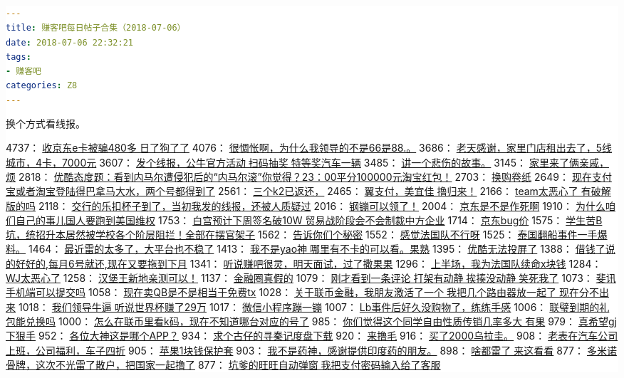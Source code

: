 ```yaml
---
title: 赚客吧每日帖子合集（2018-07-06）
date: 2018-07-06 22:32:21
tags:
- 赚客吧
categories: Z8
---
```

换个方式看线报。

4737： [收京东e卡被骗480多 日了狗了了](http://www.zuanke8.com/thread-5096241-1-1.html)
4076： [很惆怅啊，为什么我领导的不是66是88.。](http://www.zuanke8.com/thread-5096247-1-1.html)
3686： [老天感谢，家里门店租出去了，5线城市，4卡，7000元](http://www.zuanke8.com/thread-5096220-1-1.html)
3607： [发个线报，公牛官方活动 扫码抽奖 特等奖汽车一辆](http://www.zuanke8.com/thread-5096254-1-1.html)
3485： [讲一个悲伤的故事。](http://www.zuanke8.com/thread-5096242-1-1.html)
3145： [家里来了俩亲戚，烦](http://www.zuanke8.com/thread-5096191-1-1.html)
2818： [优酷态度题：看到内马尔遭侵犯后的“内马尔滚”你觉得？23：00平分100000元淘宝红包！](http://www.zuanke8.com/thread-5096204-1-1.html)
2703： [换购卷纸](http://www.zuanke8.com/thread-5096258-1-1.html)
2649： [现在支付宝或者淘宝登陆得巴拿马大水，两个号都得到了](http://www.zuanke8.com/thread-5096260-1-1.html)
2561： [三个k2已返还，](http://www.zuanke8.com/thread-5096188-1-1.html)
2465： [翼支付，美宜佳 撸归来！](http://www.zuanke8.com/thread-5096234-1-1.html)
2166： [team太恶心了 有破解版的吗](http://www.zuanke8.com/thread-5096252-1-1.html)
2118： [交行的乐扣杯子到了，当初我发的线报，还被人质疑过](http://www.zuanke8.com/thread-5096250-1-1.html)
2016： [钢镚可以领了！](http://www.zuanke8.com/thread-5096154-1-1.html)
2004： [京东是不是作死啊](http://www.zuanke8.com/thread-5096195-1-1.html)
1910： [为什么咱们自己的事儿国人要跑到美国维权](http://www.zuanke8.com/thread-5096202-1-1.html)
1753： [白宫预计下周签名破10W 贸易战阶段会不会制裁中方企业](http://www.zuanke8.com/thread-5096172-1-1.html)
1714： [京东bug价](http://www.zuanke8.com/thread-5096024-1-1.html)
1575： [学生苦B坑，统招升本居然被学校各个阶层阻拦！全部在摆官架子](http://www.zuanke8.com/thread-5096142-1-1.html)
1562： [告诉你们个秘密](http://www.zuanke8.com/thread-5096152-1-1.html)
1552： [感觉法国队不行呀](http://www.zuanke8.com/thread-5096222-1-1.html)
1525： [泰国翻船事件一手爆料。](http://www.zuanke8.com/thread-5095976-1-1.html)
1464： [最近雷的太多了，大平台也不稳了](http://www.zuanke8.com/thread-5096113-1-1.html)
1413： [我不是yao神 哪里有不卡的可以看。果熟](http://www.zuanke8.com/thread-5096251-1-1.html)
1395： [优酷无法投屏了](http://www.zuanke8.com/thread-5096235-1-1.html)
1388： [借钱了说的好好的,每月6号就还,现在又要拖到下月](http://www.zuanke8.com/thread-5096238-1-1.html)
1341： [听说赚吧很灵，明天面试，过了撒果果](http://www.zuanke8.com/thread-5096256-1-1.html)
1296： [上半场，我为法国队续命x块钱](http://www.zuanke8.com/thread-5096255-1-1.html)
1284： [WJ太恶心了](http://www.zuanke8.com/thread-5096055-1-1.html)
1258： [汉堡王新地亲测可以！](http://www.zuanke8.com/thread-5096205-1-1.html)
1137： [金融圈真假的](http://www.zuanke8.com/thread-5096107-1-1.html)
1079： [刚才看到一条评论 打架有动静 挨揍没动静 笑死我了](http://www.zuanke8.com/thread-5096168-1-1.html)
1073： [斐讯手机端可以提交吗](http://www.zuanke8.com/thread-5096224-1-1.html)
1058： [现在卖QB是不是相当于免费tx](http://www.zuanke8.com/thread-5096079-1-1.html)
1028： [关于联币金融，我朋友激活了一个 我把几个路由器放一起了 现在分不出来](http://www.zuanke8.com/thread-5096183-1-1.html)
1018： [我们领导牛逼 听说世界杯赚了29万](http://www.zuanke8.com/thread-5095889-1-1.html)
1017： [微信小程序蹦一镚](http://www.zuanke8.com/thread-5096203-1-1.html)
1007： [Lb事件后好久没购物了，练练手感](http://www.zuanke8.com/thread-5096072-1-1.html)
1006： [联璧到期的礼包能兑换吗](http://www.zuanke8.com/thread-5096171-1-1.html)
1000： [怎么在联币里看k码，现在不知道哪台对应的号了](http://www.zuanke8.com/thread-5096232-1-1.html)
985： [你们觉得这个同学自由性质传销几率多大 有果](http://www.zuanke8.com/thread-5096181-1-1.html)
979： [真希望gj下狠手](http://www.zuanke8.com/thread-5095961-1-1.html)
952： [各位大神这是哪个APP？](http://www.zuanke8.com/thread-5096190-1-1.html)
934： [求个古仔的寻秦记度盘下载](http://www.zuanke8.com/thread-5096259-1-1.html)
920： [来撸毛](http://www.zuanke8.com/thread-5096153-1-1.html)
916： [买了2000乌拉圭。](http://www.zuanke8.com/thread-5096140-1-1.html)
908： [老表在汽车公司上班，公司福利，车子四折](http://www.zuanke8.com/thread-5095930-1-1.html)
905： [苹果1块钱保护套](http://www.zuanke8.com/thread-5096231-1-1.html)
903： [我不是药神，感谢提供印度药的朋友。](http://www.zuanke8.com/thread-5095946-1-1.html)
898： [啥都雷了 来这看看](http://www.zuanke8.com/thread-5095768-1-1.html)
877： [多米诺骨牌，这次不光雷了散户，把国家一起撸了](http://www.zuanke8.com/thread-5096061-1-1.html)
877： [坑爹的旺旺自动弹窗   我把支付密码输入给了客服](http://www.zuanke8.com/thread-5096138-1-1.html)